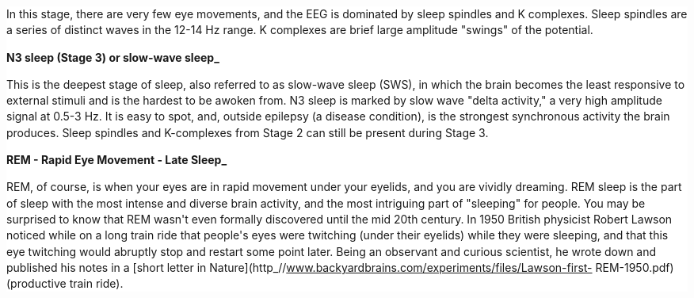 In this stage, there are very few eye movements, and the EEG is dominated by
sleep spindles and K complexes. Sleep spindles are a series of distinct waves
in the 12-14 Hz range. K complexes are brief large amplitude "swings" of the
potential.

**N3 sleep (Stage 3) or slow-wave sleep_**

This is the deepest stage of sleep, also referred to as slow-wave sleep (SWS),
in which the brain becomes the least responsive to external stimuli and is the
hardest to be awoken from. N3 sleep is marked by slow wave "delta activity," a
very high amplitude signal at 0.5-3 Hz. It is easy to spot, and, outside
epilepsy (a disease condition), is the strongest synchronous activity the
brain produces. Sleep spindles and K-complexes from Stage 2 can still be
present during Stage 3.

**REM - Rapid Eye Movement - Late Sleep_**

REM, of course, is when your eyes are in rapid movement under your eyelids,
and you are vividly dreaming. REM sleep is the part of sleep with the most
intense and diverse brain activity, and the most intriguing part of "sleeping"
for people. You may be surprised to know that REM wasn't even formally
discovered until the mid 20th century. In 1950 British physicist Robert Lawson
noticed while on a long train ride that people's eyes were twitching (under
their eyelids) while they were sleeping, and that this eye twitching would
abruptly stop and restart some point later. Being an observant and curious
scientist, he wrote down and published his notes in a [short letter in
Nature](http_//www.backyardbrains.com/experiments/files/Lawson-first-
REM-1950.pdf) (productive train ride).
